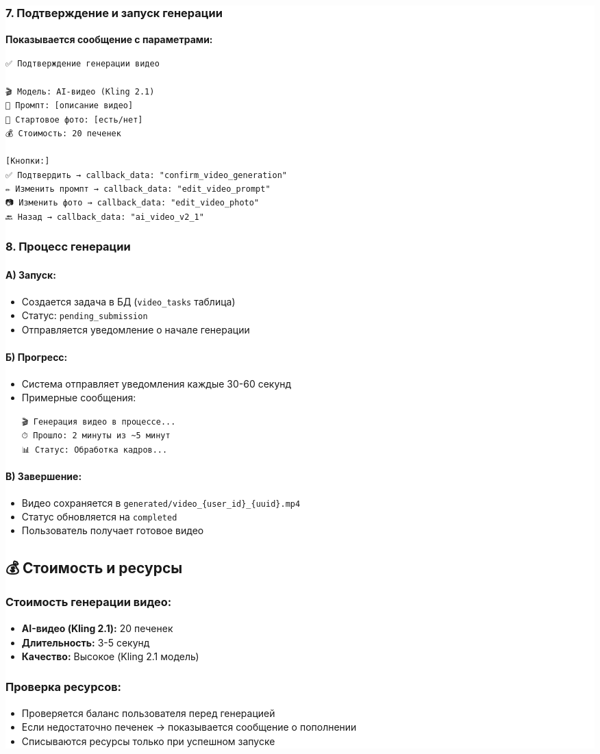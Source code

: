 ### 7. Подтверждение и запуск генерации

**Показывается сообщение с параметрами:**
```
✅ Подтверждение генерации видео

🎬 Модель: AI-видео (Kling 2.1)
📝 Промпт: [описание видео]
📸 Стартовое фото: [есть/нет]
💰 Стоимость: 20 печенек

[Кнопки:]
✅ Подтвердить → callback_data: "confirm_video_generation"
✏️ Изменить промпт → callback_data: "edit_video_prompt"
📷 Изменить фото → callback_data: "edit_video_photo"
🔙 Назад → callback_data: "ai_video_v2_1"
```

### 8. Процесс генерации

#### А) Запуск:
- Создается задача в БД (`video_tasks` таблица)
- Статус: `pending_submission`
- Отправляется уведомление о начале генерации

#### Б) Прогресс:
- Система отправляет уведомления каждые 30-60 секунд
- Примерные сообщения:
  ```
  🎬 Генерация видео в процессе...
  ⏱ Прошло: 2 минуты из ~5 минут
  📊 Статус: Обработка кадров...
  ```

#### В) Завершение:
- Видео сохраняется в `generated/video_{user_id}_{uuid}.mp4`
- Статус обновляется на `completed`
- Пользователь получает готовое видео

## 💰 Стоимость и ресурсы

### Стоимость генерации видео:
- **AI-видео (Kling 2.1):** 20 печенек
- **Длительность:** 3-5 секунд
- **Качество:** Высокое (Kling 2.1 модель)

### Проверка ресурсов:
- Проверяется баланс пользователя перед генерацией
- Если недостаточно печенек → показывается сообщение о пополнении
- Списываются ресурсы только при успешном запуске
